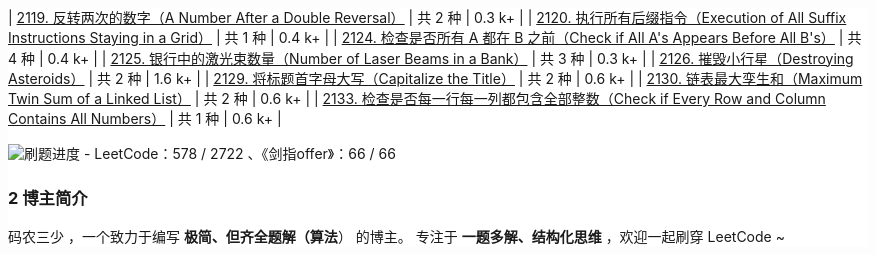 | [2119. 反转两次的数字（A Number After a Double Reversal）](https://www.nowcoder.com/discuss/867972)  |  共 2 种  |  0.3 k+  |
| [2120. 执行所有后缀指令（Execution of All Suffix Instructions Staying in a Grid）](https://www.nowcoder.com/discuss/846814)  |  共 1 种  |  0.4 k+  |
| [2124. 检查是否所有 A 都在 B 之前（Check if All A's Appears Before All B's）](https://www.nowcoder.com/discuss/841288)  |  共 4 种  |  0.4 k+  |
| [2125. 银行中的激光束数量（Number of Laser Beams in a Bank）](https://www.nowcoder.com/discuss/840968)  |  共 3 种  |  0.3 k+  |
| [2126. 摧毁小行星（Destroying Asteroids）](https://www.nowcoder.com/discuss/834640)  |  共 2 种  |  1.6 k+  |
| [2129. 将标题首字母大写（Capitalize the Title）](https://www.nowcoder.com/discuss/832690)  |  共 2 种  |  0.6 k+  |
| [2130. 链表最大孪生和（Maximum Twin Sum of a Linked List）](https://www.nowcoder.com/discuss/832131)  |  共 2 种  |  0.6 k+  |
| [2133. 检查是否每一行每一列都包含全部整数（Check if Every Row and Column Contains All Numbers）](https://www.nowcoder.com/discuss/830828)  |  共 1 种  |  0.6 k+  |

![刷题进度 - LeetCode：578 / 2722 、《剑指offer》：66 / 66 ](https://files.mdnice.com/user/6999/e19461e7-4989-4d94-bdee-5f593351ac56.png)

### 2 博主简介
码农三少 ，一个致力于编写 **极简、但齐全题解（算法**） 的博主。
专注于 **一题多解、结构化思维** ，欢迎一起刷穿 LeetCode ~
